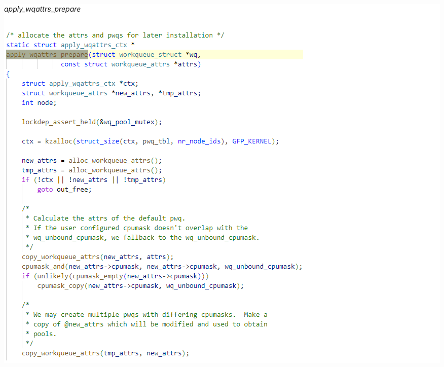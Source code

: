 ###### apply_wqattrs_prepare

![image-20240220181821618](./.17_interrupt_handler_BH/image-20240220181821618.png)
